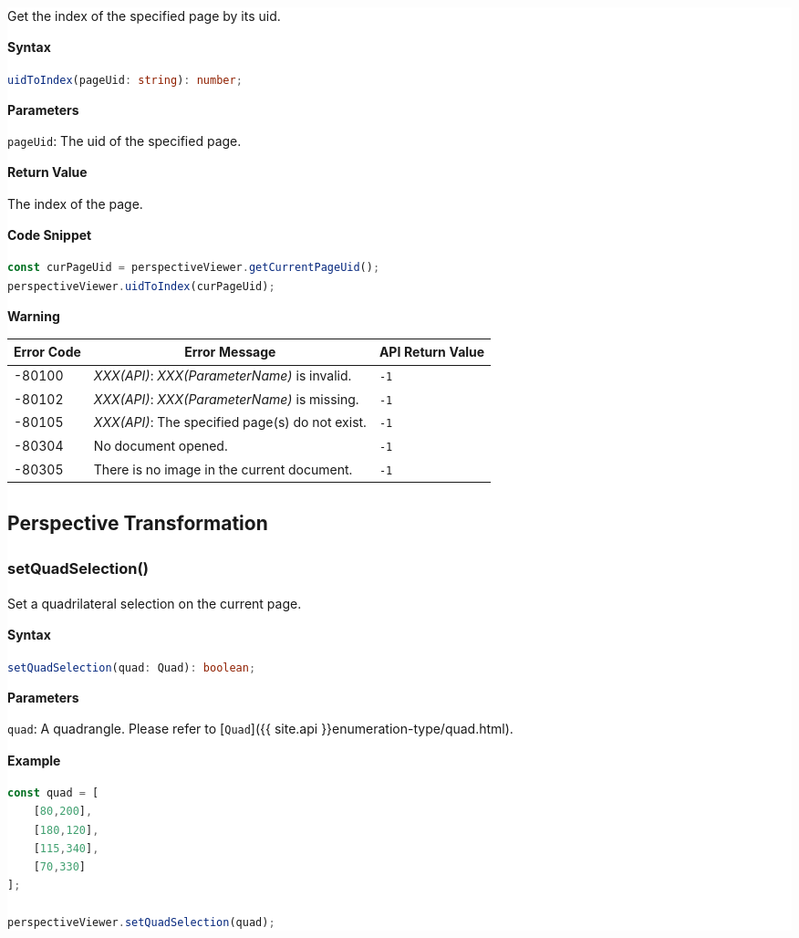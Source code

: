 Get the index of the specified page by its uid.

**Syntax**

```typescript
uidToIndex(pageUid: string): number;
```

**Parameters**

`pageUid`: The uid of the specified page.

**Return Value**

The index of the page.

**Code Snippet**

```typescript
const curPageUid = perspectiveViewer.getCurrentPageUid();
perspectiveViewer.uidToIndex(curPageUid);
```

**Warning**

 Error Code  | Error Message                                             | API Return Value
--------|----------------------------------------------------------|------------------
 -80100 | *XXX(API)*: *XXX(ParameterName)* is invalid.        | `-1`
 -80102 | *XXX(API)*: *XXX(ParameterName)* is missing.       | `-1`
 -80105 | *XXX(API)*: The specified page(s) do not exist.  | `-1`
 -80304 | No document opened.                                      | `-1`
 -80305 | There is no image in the current document.               | `-1`

## Perspective Transformation

### setQuadSelection()

Set a quadrilateral selection on the current page.

**Syntax**

```typescript
setQuadSelection(quad: Quad): boolean;
```

**Parameters**

`quad`: A quadrangle. Please refer to [`Quad`]({{ site.api }}enumeration-type/quad.html).

**Example**

```typescript
const quad = [
    [80,200],
    [180,120],
    [115,340],
    [70,330]
];

perspectiveViewer.setQuadSelection(quad);
```
